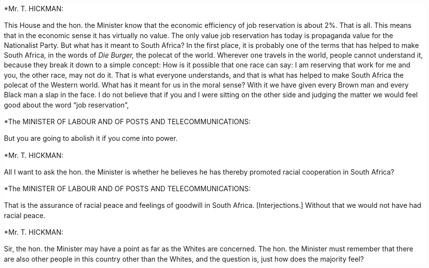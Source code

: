 </speech>

<speech by="#hickman">

<from>*Mr. <person refersTo="hansard_za">T. HICKMAN</person>:</from>

<p>This House and the hon. the Minister know that the economic efficiency of job reservation is about 2%. That is all. This means that in the economic sense it has virtually no value. The only value job reservation has today is propaganda value for the Nationalist Party. But what has it meant to South Africa? In the first place, it is probably one of the terms that has helped to make South Africa, in the words of <i>Die Burger,</i> the polecat of the world. Wherever one travels in the world, people cannot understand it, because they break it down to a simple concept: How is it possible that one race can say: I am reserving that work for me and you, the other race, may not do it. That is what everyone understands, and that is what has helped to make South Africa the polecat of the Western world. What has it meant for us in the moral sense? With it we have given every Brown man and every Black man a slap in the face. I do not believe that if you and I were sitting on the other side and judging the matter we would feel good about the word &#x201C;job reservation&#x201D;,</p>

</speech>

<speech by="#minister_of_labour_and_of_posts_and_telecommunications">

<from>*The <person refersTo="hansard_za">MINISTER OF LABOUR AND OF POSTS AND TELECOMMUNICATIONS</person>:</from>

<p>But you are going to abolish it if you come into power.</p>

</speech>

<speech by="#hickman">

<from>*Mr. <person refersTo="hansard_za">T. HICKMAN</person>:</from>

<p>All I want to ask the hon. the Minister is whether he believes he has thereby promoted racial cooperation in South Africa?</p>

</speech>

<speech by="#minister_of_labour_and_of_posts_and_telecommunications">

<from>*The <person refersTo="hansard_za">MINISTER OF LABOUR AND OF POSTS AND TELECOMMUNICATIONS</person>:</from>

<p>That is the assurance of racial peace and feelings of goodwill in South Africa. [Interjections.] Without that we would not have had racial peace.</p>

</speech>

<speech by="#hickman">

<from>*Mr. <person refersTo="hansard_za">T. HICKMAN</person>:</from>

<p>Sir, the hon. the Minister may have a point as far as the Whites are concerned. The hon. the Minister must remember that there are also other people in this country other than the Whites, and the question is, just how does the majority feel?</p>

